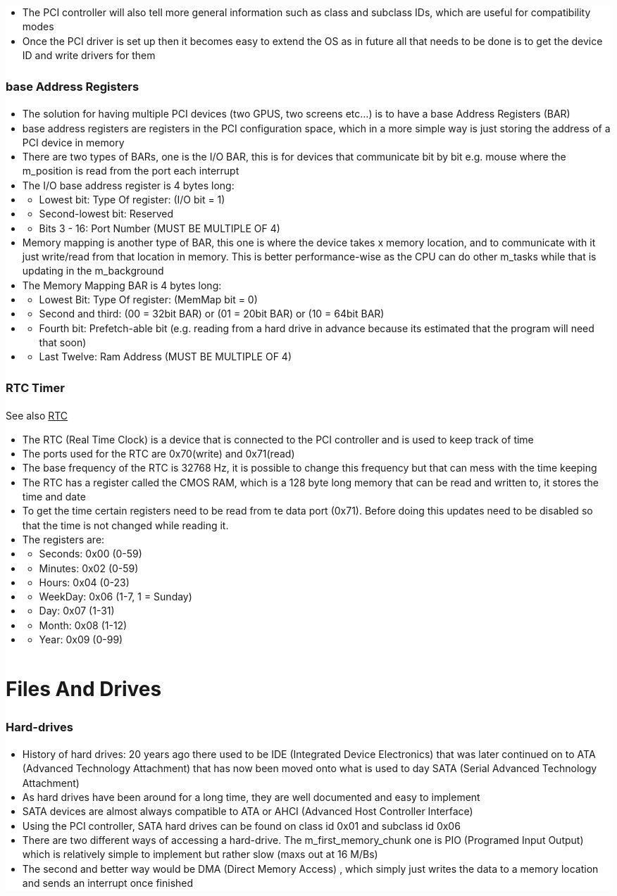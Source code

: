- The PCI controller will also tell more general information such as class and subclass IDs, which are useful for compatibility modes
- Once the PCI driver is set up then it becomes easy to extend the OS as in future all that needs to be done is to get the device ID and write drivers for them
<a name="base-address-registers"></a>
### base Address Registers
- The solution for having multiple PCI devices (two GPUS, two screens etc…) is to have a base Address Registers (BAR)
- base address registers are registers in the PCI configuration space, which in a more simple way is just storing the address of a PCI device in memory
- There are two types of BARs, one is  the I/O BAR, this is for devices that communicate bit by bit e.g. mouse where the m_position is read from the port each interrupt
- The I/O base address register is 4 bytes long:
- - Lowest bit:            Type Of register: (I/O bit = 1)
- - Second-lowest bit:     Reserved
- - Bits 3 - 16:           Port Number (MUST BE MULTIPLE OF 4)
- Memory mapping is another type of BAR, this one is where the device takes x memory location, and to communicate with it just write/read from that location in memory. This is better performance-wise as the CPU can do other m_tasks while that is updating in the m_background
- The Memory Mapping BAR is 4 bytes long:
- - Lowest Bit:  Type Of register: (MemMap bit = 0)
- - Second and third: (00 = 32bit BAR) or (01 = 20bit BAR) or (10 = 64bit BAR)
- - Fourth bit: Prefetch-able bit (e.g. reading from a hard drive in advance because its estimated that the program will need that soon)
- - Last Twelve: Ram Address (MUST BE MULTIPLE OF 4)
<a name="rtc-timer"></a>
### RTC Timer
See also [RTC](https://wiki.osdev.org/RTC)
- The RTC (Real Time Clock) is a device that is connected to the PCI controller and is used to keep track of time
- The ports used for the RTC are 0x70(write) and 0x71(read)
- The base frequency of the RTC is 32768 Hz, it is possible to change this frequency but that can mess with the time keeping
- The RTC has a register called the CMOS RAM, which is a 128 byte long memory that can be read and written to, it stores the time and date
- To get the time certain registers need to be read from te data port (0x71). Before doing this updates need to be disabled so that the time is not changed while reading it.
- The registers are:
- - Seconds:    0x00 (0-59)
- - Minutes:    0x02 (0-59)
- - Hours:      0x04 (0-23)
- - WeekDay:    0x06 (1-7, 1 = Sunday)
- - Day:        0x07 (1-31)
- - Month:      0x08 (1-12)
- - Year:       0x09 (0-99)

<a name="files-and-drives"></a>
# Files And Drives
<a name="hard-drives"></a>
### Hard-drives
- History of hard drives: 20 years ago there used to be IDE (Integrated Device Electronics) that was later continued on to ATA (Advanced Technology Attachment) that has now been moved onto what is used to day SATA (Serial Advanced Technology Attachment)
- As hard drives have been around for a long time, they are well documented and easy to implement
- SATA devices are almost always compatible to ATA or AHCI (Advanced Host Controller Interface)
- Using the PCI controller, SATA hard drives can be found on class id 0x01 and subclass id 0x06
- There are two different ways of accessing a hard-drive. The m_first_memory_chunk one is PIO (Programed Input Output) which is relatively simple to implement but rather slow (maxs out at 16 M/Bs)
- The second and better way would be DMA (Direct Memory Access) , which simply just writes the data to a memory location and sends an interrupt once finished